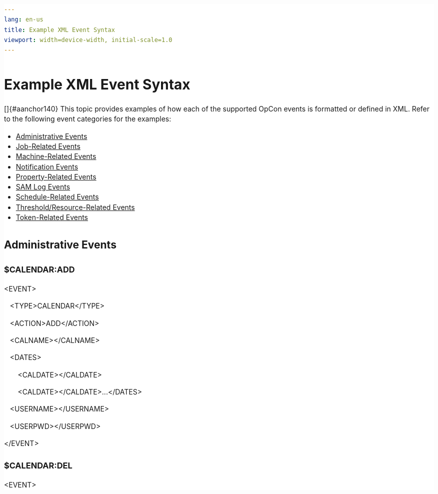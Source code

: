 ```yaml
---
lang: en-us
title: Example XML Event Syntax
viewport: width=device-width, initial-scale=1.0
---
```


# Example XML Event Syntax

[]{#aanchor140} This topic provides examples of how each of the supported OpCon events is formatted or defined in XML. Refer to the
following event categories for the examples:

-   [Administrative Events](#Administ)
-   [Job-Related Events](#Job-Rela)
-   [Machine-Related Events](#Machine-)
-   [Notification Events](#Notifica)
-   [Property-Related Events](#Property)
-   [SAM Log Events](#SAM)
-   [Schedule-Related Events](#Schedule)
-   [Threshold/Resource-Related Events](#Threshol)
-   [Token-Related Events](#Token-Re)

## Administrative Events

### \$CALENDAR:ADD



\<EVENT\>

   \<TYPE\>CALENDAR\</TYPE\>

   \<ACTION\>ADD\</ACTION\>

   \<CALNAME\>\</CALNAME\>

   \<DATES\>

       \<CALDATE\>\</CALDATE\>

       \<CALDATE\>\</CALDATE\>\...\</DATES\>

   \<USERNAME\>\</USERNAME\>

   \<USERPWD\>\</USERPWD\>

\</EVENT\>



### \$CALENDAR:DEL



\<EVENT\>
